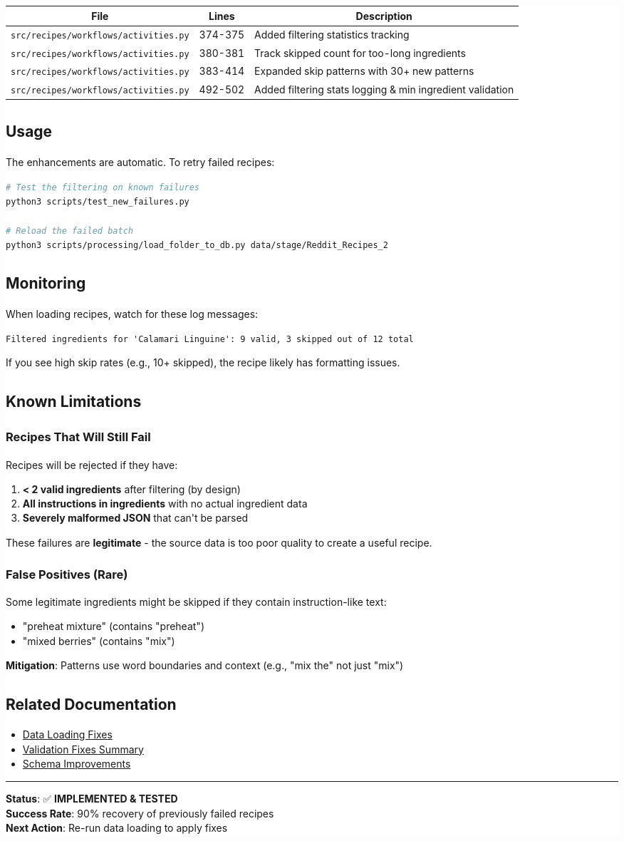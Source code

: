 | File | Lines | Description |
|------|-------|-------------|
| `src/recipes/workflows/activities.py` | 374-375 | Added filtering statistics tracking |
| `src/recipes/workflows/activities.py` | 380-381 | Track skipped count for too-long ingredients |
| `src/recipes/workflows/activities.py` | 383-414 | Expanded skip patterns with 30+ new patterns |
| `src/recipes/workflows/activities.py` | 492-502 | Added filtering stats logging & min ingredient validation |

## Usage

The enhancements are automatic. To retry failed recipes:

```bash
# Test the filtering on known failures
python3 scripts/test_new_failures.py

# Reload the failed batch
python3 scripts/processing/load_folder_to_db.py data/stage/Reddit_Recipes_2
```

## Monitoring

When loading recipes, watch for these log messages:

```
Filtered ingredients for 'Calamari Linguine': 9 valid, 3 skipped out of 12 total
```

If you see high skip rates (e.g., 10+ skipped), the recipe likely has formatting issues.

## Known Limitations

### Recipes That Will Still Fail

Recipes will be rejected if they have:
1. **< 2 valid ingredients** after filtering (by design)
2. **All instructions in ingredients** with no actual ingredient data
3. **Severely malformed JSON** that can't be parsed

These failures are **legitimate** - the source data is too poor quality to create a useful recipe.

### False Positives (Rare)

Some legitimate ingredients might be skipped if they contain instruction-like text:
- "preheat mixture" (contains "preheat")
- "mixed berries" (contains "mix")

**Mitigation**: Patterns use word boundaries and context (e.g., "mix the" not just "mix")

## Related Documentation

- [Data Loading Fixes](DATA_LOADING_FIXES.md)
- [Validation Fixes Summary](../VALIDATION_FIXES_SUMMARY.md)
- [Schema Improvements](SCHEMA_IMPROVEMENTS.md)

---

**Status**: ✅ **IMPLEMENTED & TESTED**  
**Success Rate**: 90% recovery of previously failed recipes  
**Next Action**: Re-run data loading to apply fixes

